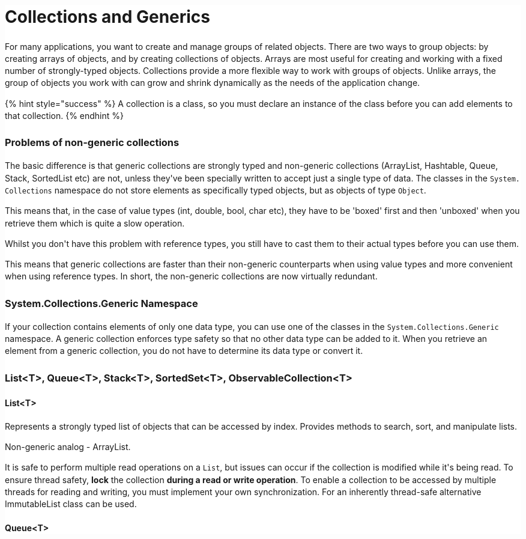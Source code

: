 # Collections and Generics

For many applications, you want to create and manage groups of related objects. There are two ways to group objects: by creating arrays of objects, and by creating collections of objects. Arrays are most useful for creating and working with a fixed number of strongly-typed objects. Collections provide a more flexible way to work with groups of objects. Unlike arrays, the group of objects you work with can grow and shrink dynamically as the needs of the application change.

{% hint style="success" %}
A collection is a class, so you must declare an instance of the class before you can add elements to that collection.
{% endhint %}

### Problems of non-generic collections

The basic difference is that generic collections are strongly typed and non-generic collections \(ArrayList, Hashtable, Queue, Stack,  SortedList etc\) are not, unless they've been specially written to accept just a single type of data.  The classes in the `System.Collections` namespace do not store elements as specifically typed objects, but as objects of type `Object`.

This means that, in the case of value types \(int, double, bool, char etc\), they have to be 'boxed' first and then 'unboxed' when you retrieve them which is quite a slow operation.

Whilst you don't have this problem with reference types, you still have to cast them to their actual types before you can use them.

This means that generic collections are faster than their non-generic counterparts when using value types and more convenient when using reference types. In short, the non-generic collections are now virtually redundant.

### System.Collections.Generic Namespace

If your collection contains elements of only one data type, you can use one of the classes in the `System.Collections.Generic` namespace. A generic collection enforces type safety so that no other data type can be added to it. When you retrieve an element from a generic collection, you do not have to determine its data type or convert it.

### List&lt;T&gt;, Queue&lt;T&gt;, Stack&lt;T&gt;, SortedSet&lt;T&gt;, ObservableCollection&lt;T&gt;

#### List&lt;T&gt; 

Represents a strongly typed list of objects that can be accessed by index. Provides methods to search, sort, and manipulate lists.

Non-generic analog - ArrayList.

It is safe to perform multiple read operations on a `List`, but issues can occur if the collection is modified while it's being read. To ensure thread safety, **lock** the collection **during a read or write operation**. To enable a collection to be accessed by multiple threads for reading and writing, you must implement your own synchronization. For an inherently thread-safe alternative  ImmutableList class can be used.

#### Queue&lt;T&gt;
